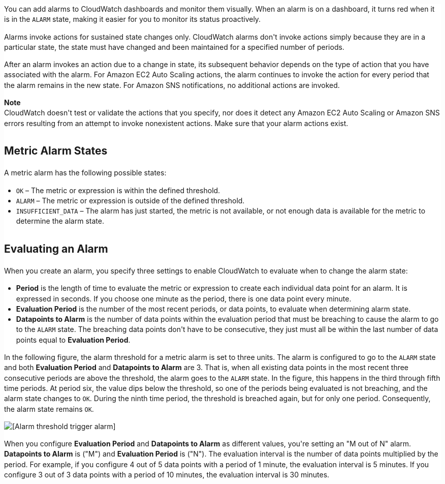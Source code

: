 You can add alarms to CloudWatch dashboards and monitor them visually\. When an alarm is on a dashboard, it turns red when it is in the `ALARM` state, making it easier for you to monitor its status proactively\.

Alarms invoke actions for sustained state changes only\. CloudWatch alarms don't invoke actions simply because they are in a particular state, the state must have changed and been maintained for a specified number of periods\. 

After an alarm invokes an action due to a change in state, its subsequent behavior depends on the type of action that you have associated with the alarm\. For Amazon EC2 Auto Scaling actions, the alarm continues to invoke the action for every period that the alarm remains in the new state\. For Amazon SNS notifications, no additional actions are invoked\.

**Note**  
CloudWatch doesn't test or validate the actions that you specify, nor does it detect any Amazon EC2 Auto Scaling or Amazon SNS errors resulting from an attempt to invoke nonexistent actions\. Make sure that your alarm actions exist\.

## Metric Alarm States<a name="alarm-states"></a>

A metric alarm has the following possible states:
+ `OK` – The metric or expression is within the defined threshold\.
+ `ALARM` – The metric or expression is outside of the defined threshold\.
+ `INSUFFICIENT_DATA` – The alarm has just started, the metric is not available, or not enough data is available for the metric to determine the alarm state\.

## Evaluating an Alarm<a name="alarm-evaluation"></a>

When you create an alarm, you specify three settings to enable CloudWatch to evaluate when to change the alarm state:
+ **Period** is the length of time to evaluate the metric or expression to create each individual data point for an alarm\. It is expressed in seconds\. If you choose one minute as the period, there is one data point every minute\.
+ **Evaluation Period** is the number of the most recent periods, or data points, to evaluate when determining alarm state\.
+ **Datapoints to Alarm** is the number of data points within the evaluation period that must be breaching to cause the alarm to go to the `ALARM` state\. The breaching data points don't have to be consecutive, they just must all be within the last number of data points equal to **Evaluation Period**\.

In the following figure, the alarm threshold for a metric alarm is set to three units\. The alarm is configured to go to the `ALARM` state and both **Evaluation Period** and **Datapoints to Alarm** are 3\. That is, when all existing data points in the most recent three consecutive periods are above the threshold, the alarm goes to the `ALARM` state\. In the figure, this happens in the third through fifth time periods\. At period six, the value dips below the threshold, so one of the periods being evaluated is not breaching, and the alarm state changes to `OK`\. During the ninth time period, the threshold is breached again, but for only one period\. Consequently, the alarm state remains `OK`\.

![\[Alarm threshold trigger alarm\]](http://docs.aws.amazon.com/AmazonCloudWatch/latest/monitoring/images/alarm_graph.png)

When you configure **Evaluation Period** and **Datapoints to Alarm** as different values, you're setting an "M out of N" alarm\. **Datapoints to Alarm** is \("M"\) and **Evaluation Period** is \("N"\)\. The evaluation interval is the number of data points multiplied by the period\. For example, if you configure 4 out of 5 data points with a period of 1 minute, the evaluation interval is 5 minutes\. If you configure 3 out of 3 data points with a period of 10 minutes, the evaluation interval is 30 minutes\.
